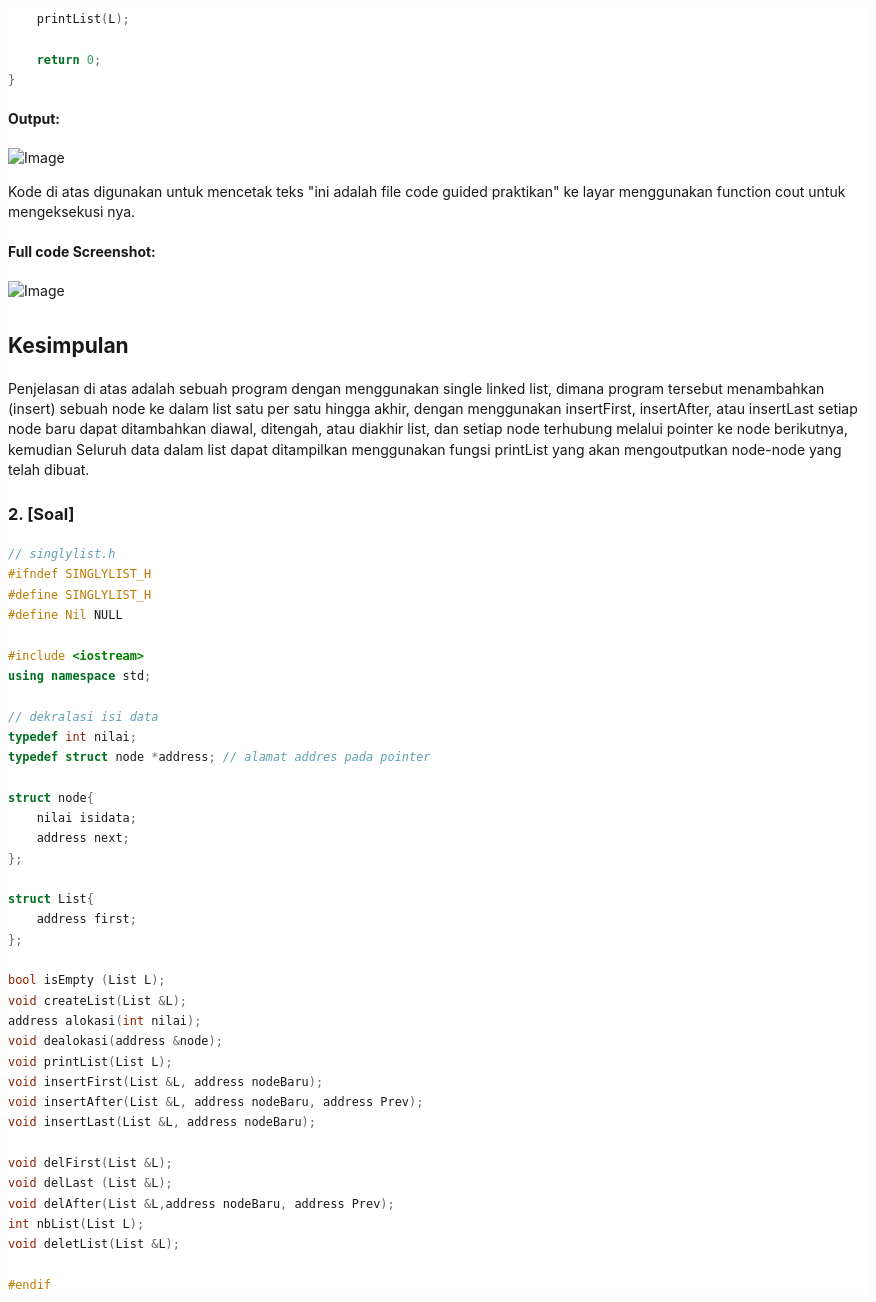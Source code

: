 ```C++
    printList(L);

    return 0;
}
```
#### Output:

<img width="1261" height="865" alt="Image" src="https://github.com/user-attachments/assets/5102e65c-537f-430f-b879-3a428519d387" />

Kode di atas digunakan untuk mencetak teks "ini adalah file code guided praktikan" ke layar menggunakan function cout untuk mengeksekusi nya.

#### Full code Screenshot:
<img width="1920" height="1080" alt="Image" src="https://github.com/user-attachments/assets/e653bf9c-c74a-4a44-8fca-cfe02818258a" />

## Kesimpulan
Penjelasan di atas adalah sebuah program dengan menggunakan single linked list, dimana program tersebut menambahkan (insert) sebuah node ke dalam list satu per satu hingga akhir, dengan menggunakan insertFirst, insertAfter, atau insertLast setiap node baru dapat ditambahkan diawal, ditengah, atau diakhir list, dan setiap node terhubung melalui pointer ke node berikutnya, kemudian Seluruh data dalam list dapat ditampilkan menggunakan fungsi printList yang akan mengoutputkan node-node yang telah dibuat.
### 2. [Soal]

```C++
// singlylist.h
#ifndef SINGLYLIST_H
#define SINGLYLIST_H
#define Nil NULL

#include <iostream>
using namespace std;
 
// dekralasi isi data 
typedef int nilai;
typedef struct node *address; // alamat addres pada pointer

struct node{
    nilai isidata;
    address next;
};

struct List{
    address first;
};

bool isEmpty (List L);
void createList(List &L);
address alokasi(int nilai);
void dealokasi(address &node);
void printList(List L);
void insertFirst(List &L, address nodeBaru);
void insertAfter(List &L, address nodeBaru, address Prev);
void insertLast(List &L, address nodeBaru);

void delFirst(List &L);
void delLast (List &L);
void delAfter(List &L,address nodeBaru, address Prev);
int nbList(List L);
void deletList(List &L);

#endif
```
